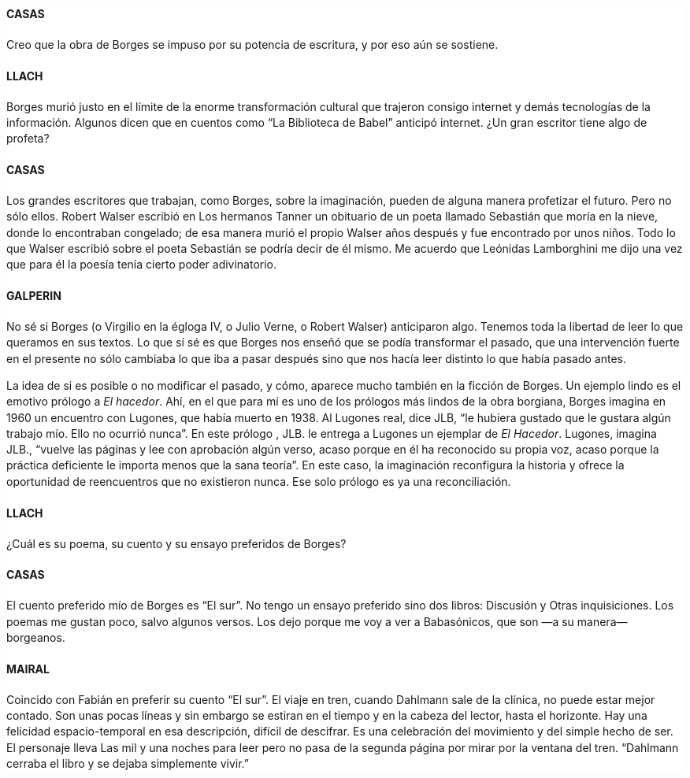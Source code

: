 #### CASAS

Creo que la obra de Borges se impuso por su potencia de escritura, y por eso aún se sostiene. 

#### LLACH

Borges murió justo en el límite de la enorme transformación cultural que trajeron consigo internet y demás tecnologías de la información. Algunos dicen que en cuentos como “La Biblioteca de Babel” anticipó internet. ¿Un gran escritor tiene algo de profeta?

#### CASAS

Los grandes escritores que trabajan, como Borges, sobre la imaginación, pueden de alguna manera profetizar el futuro. Pero no sólo ellos. Robert Walser escribió en Los hermanos Tanner un obituario de un poeta llamado Sebastián que moría en la nieve, donde lo encontraban congelado; de esa manera murió el propio Walser años después y fue encontrado por unos niños. Todo lo que Walser escribió sobre el poeta Sebastián se podría decir de él mismo. Me acuerdo que Leónidas Lamborghini me dijo una vez que para él la poesía tenía cierto poder adivinatorio.

#### GALPERIN

No sé si Borges (o Virgilio en la égloga IV, o Julio Verne, o Robert Walser) anticiparon algo. Tenemos toda la libertad de leer lo que queramos en sus textos. Lo que sí sé es que Borges nos enseñó que se podía transformar el pasado, que una intervención fuerte en el presente no sólo cambiaba lo que iba a pasar después sino que nos hacía leer distinto lo que había pasado antes.

La idea de si es posible o no modificar el pasado, y cómo, aparece mucho también en la ficción de Borges. Un ejemplo lindo es el emotivo prólogo a *El hacedor*. Ahí, en el que para mí es uno de los prólogos más lindos de la obra borgiana, Borges imagina en 1960 un encuentro con Lugones, que había muerto en 1938. Al Lugones real, dice JLB, “le hubiera gustado que le gustara algún trabajo mío. Ello no ocurrió nunca”. En este prólogo , JLB. le entrega a Lugones un ejemplar de *El Hacedor*. Lugones, imagina JLB., “vuelve las páginas y lee con aprobación algún verso, acaso porque en él ha reconocido su propia voz, acaso porque la práctica deficiente le importa menos que la sana teoría”. En este caso, la imaginación reconfigura la historia y ofrece la oportunidad de reencuentros que no existieron nunca. Ese solo prólogo es ya una reconciliación.

#### LLACH

¿Cuál es su poema, su cuento y su ensayo preferidos de Borges?

#### CASAS

El cuento preferido mío de Borges es “El sur”. No tengo un ensayo preferido sino dos libros: Discusión y Otras inquisiciones. Los poemas me gustan poco, salvo algunos versos. Los dejo porque me voy a ver a Babasónicos, que son —a su manera— borgeanos.

#### MAIRAL

Coincido con Fabián en preferir su cuento “El sur”. El viaje en tren, cuando Dahlmann sale de la clínica, no puede estar mejor contado. Son unas pocas líneas y sin embargo se estiran en el tiempo y en la cabeza del lector, hasta el horizonte. Hay una felicidad espacio-temporal en esa descripción, difícil de descifrar. Es una celebración del movimiento y del simple hecho de ser. El personaje lleva Las mil y una noches para leer pero no pasa de la segunda página por mirar por la ventana del tren. “Dahlmann cerraba el libro y se dejaba simplemente vivir.”
